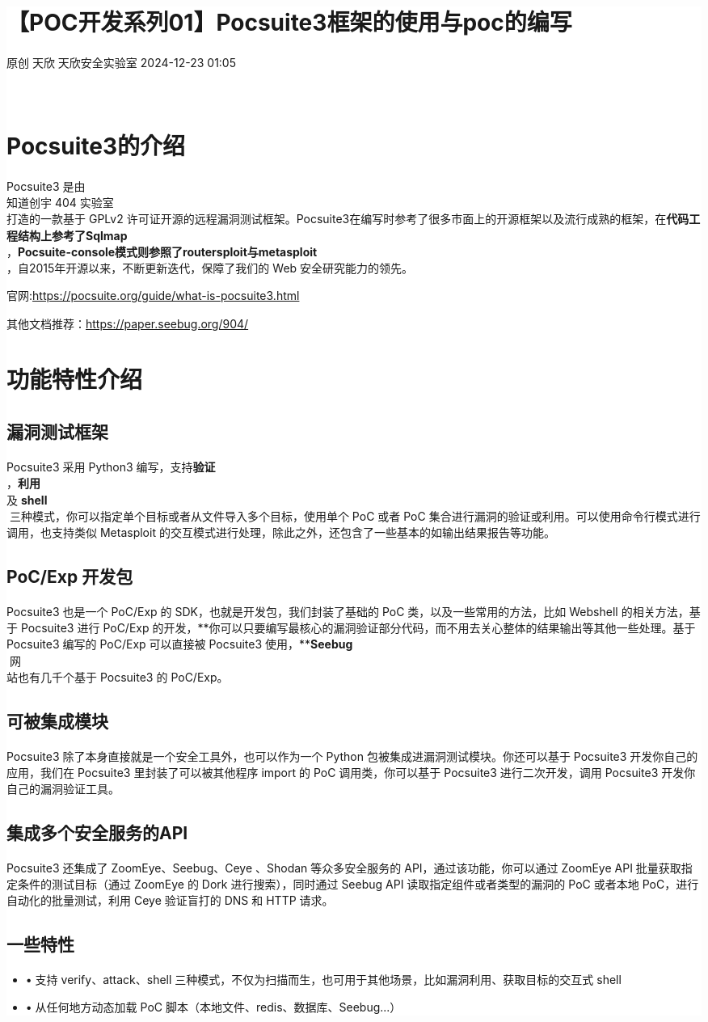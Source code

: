 #  【POC开发系列01】Pocsuite3框架的使用与poc的编写   
原创 天欣  天欣安全实验室   2024-12-23 01:05  
  
   
  
# Pocsuite3的介绍  
  
Pocsuite3 是由  
知道创宇 404 实验室  
打造的一款基于 GPLv2 许可证开源的远程漏洞测试框架。Pocsuite3在编写时参考了很多市面上的开源框架以及流行成熟的框架，在**代码工程结构上参考了Sqlmap**  
，**Pocsuite-console模式则参照了routersploit与metasploit**  
，自2015年开源以来，不断更新迭代，保障了我们的 Web 安全研究能力的领先。  
  
  
官网:https://pocsuite.org/guide/what-is-pocsuite3.html  
  
  
其他文档推荐：https://paper.seebug.org/904/  
# 功能特性介绍  
## 漏洞测试框架  
  
Pocsuite3 采用 Python3 编写，支持**验证**  
，**利用**  
及 **shell**  
 三种模式，你可以指定单个目标或者从文件导入多个目标，使用单个 PoC 或者 PoC 集合进行漏洞的验证或利用。可以使用命令行模式进行调用，也支持类似 Metasploit 的交互模式进行处理，除此之外，还包含了一些基本的如输出结果报告等功能。  
## PoC/Exp 开发包  
  
Pocsuite3 也是一个 PoC/Exp 的 SDK，也就是开发包，我们封装了基础的 PoC 类，以及一些常用的方法，比如 Webshell 的相关方法，基于 Pocsuite3 进行 PoC/Exp 的开发，**你可以只要编写最核心的漏洞验证部分代码，而不用去关心整体的结果输出等其他一些处理。基于 Pocsuite3 编写的 PoC/Exp 可以直接被 Pocsuite3 使用，****Seebug**  
 网  
站也有几千个基于 Pocsuite3 的 PoC/Exp。  
## 可被集成模块  
  
Pocsuite3 除了本身直接就是一个安全工具外，也可以作为一个 Python 包被集成进漏洞测试模块。你还可以基于 Pocsuite3 开发你自己的应用，我们在 Pocsuite3 里封装了可以被其他程序 import 的 PoC 调用类，你可以基于 Pocsuite3 进行二次开发，调用 Pocsuite3 开发你自己的漏洞验证工具。  
## 集成多个安全服务的API  
  
Pocsuite3 还集成了 ZoomEye、Seebug、Ceye 、Shodan 等众多安全服务的 API，通过该功能，你可以通过 ZoomEye API 批量获取指定条件的测试目标（通过 ZoomEye 的 Dork 进行搜索），同时通过 Seebug API 读取指定组件或者类型的漏洞的 PoC 或者本地 PoC，进行自动化的批量测试，利用 Ceye 验证盲打的 DNS 和 HTTP 请求。  
## 一些特性  
- • 支持 verify、attack、shell 三种模式，不仅为扫描而生，也可用于其他场景，比如漏洞利用、获取目标的交互式 shell  
  
- • 从任何地方动态加载 PoC 脚本（本地文件、redis、数据库、Seebug...）  
  
